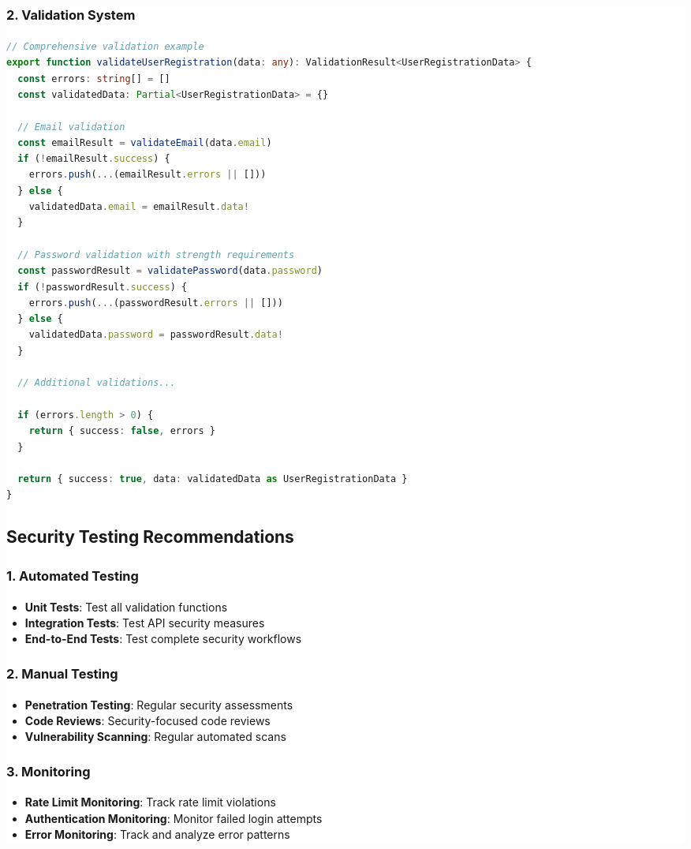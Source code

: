 ### 2. Validation System
```typescript
// Comprehensive validation example
export function validateUserRegistration(data: any): ValidationResult<UserRegistrationData> {
  const errors: string[] = []
  const validatedData: Partial<UserRegistrationData> = {}
  
  // Email validation
  const emailResult = validateEmail(data.email)
  if (!emailResult.success) {
    errors.push(...(emailResult.errors || []))
  } else {
    validatedData.email = emailResult.data!
  }
  
  // Password validation with strength requirements
  const passwordResult = validatePassword(data.password)
  if (!passwordResult.success) {
    errors.push(...(passwordResult.errors || []))
  } else {
    validatedData.password = passwordResult.data!
  }
  
  // Additional validations...
  
  if (errors.length > 0) {
    return { success: false, errors }
  }
  
  return { success: true, data: validatedData as UserRegistrationData }
}
```

## Security Testing Recommendations

### 1. Automated Testing
- **Unit Tests**: Test all validation functions
- **Integration Tests**: Test API security measures
- **End-to-End Tests**: Test complete security workflows

### 2. Manual Testing
- **Penetration Testing**: Regular security assessments
- **Code Reviews**: Security-focused code reviews
- **Vulnerability Scanning**: Regular automated scans

### 3. Monitoring
- **Rate Limit Monitoring**: Track rate limit violations
- **Authentication Monitoring**: Monitor failed login attempts
- **Error Monitoring**: Track and analyze error patterns
